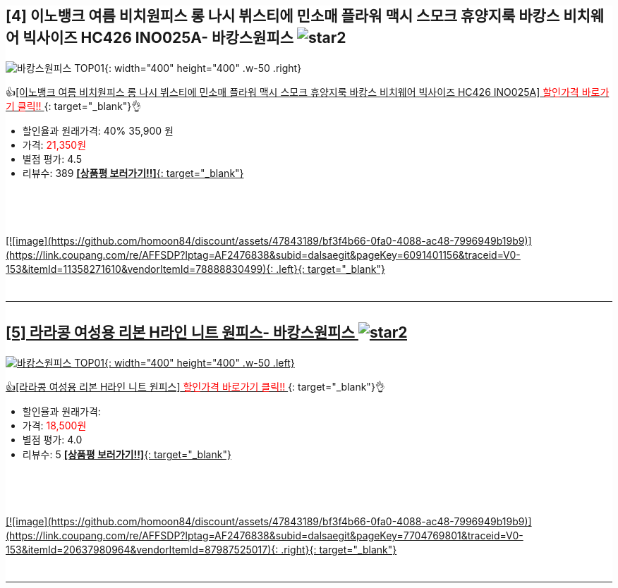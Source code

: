 
        
       
## [4] 이노뱅크 여름 비치원피스 롱 나시 뷔스티에 민소매 플라워 맥시 스모크 휴양지룩 바캉스 비치웨어 빅사이즈 HC426 INO025A- 바캉스원피스  <img width="81" alt="star2" src="https://user-images.githubusercontent.com/78655692/151471960-29c5febe-c509-4c6d-99f4-a2203eb193c5.png">

![바캉스원피스 TOP01](https://thumbnail7.coupangcdn.com/thumbnails/remote/230x230ex/image/vendor_inventory/9bba/af9e09c68f625f8b9cdb0d826edc1e43d368c02d9dbdff9febccab822312.jpg){: width="400" height="400" .w-50 .right}


👍<a href="https://link.coupang.com/re/AFFSDP?lptag=AF2476838&subid=dalsaegit&pageKey=6091401156&traceid=V0-153&itemId=11358271610&vendorItemId=78888830499">[이노뱅크 여름 비치원피스 롱 나시 뷔스티에 민소매 플라워 맥시 스모크 휴양지룩 바캉스 비치웨어 빅사이즈 HC426 INO025A]<font color=red> 할인가격 바로가기 클릭!! </font></a>{: target="_blank"}👌
<br>
- 할인율과 원래가격: 40%  35,900   원
- 가격: <span style='color:red'>21,350원</span>
- 별점 평가: 4.5
- 리뷰수: 389 <a href="https://link.coupang.com/re/AFFSDP?lptag=AF2476838&subid=dalsaegit&pageKey=6091401156&traceid=V0-153&itemId=11358271610&vendorItemId=78888830499"> <strong>[상품평 보러가기!!]</strong>{: target="_blank"}
<br>
<br>
<br>
[![image](https://github.com/homoon84/discount/assets/47843189/bf3f4b66-0fa0-4088-ac48-7996949b19b9)](https://link.coupang.com/re/AFFSDP?lptag=AF2476838&subid=dalsaegit&pageKey=6091401156&traceid=V0-153&itemId=11358271610&vendorItemId=78888830499){: .left}{: target="_blank"}
<br>
<br>

---

        
       
## [5] 라라콩 여성용 리본 H라인 니트 원피스- 바캉스원피스  <img width="81" alt="star2" src="https://user-images.githubusercontent.com/78655692/151471960-29c5febe-c509-4c6d-99f4-a2203eb193c5.png">

![바캉스원피스 TOP01](https://thumbnail6.coupangcdn.com/thumbnails/remote/230x230ex/image/vendor_inventory/7c9b/caaee3e73060dee240f53851b70430e87cc4d5d1403bb177923ff67fe889.jpg){: width="400" height="400" .w-50 .left}


👍<a href="https://link.coupang.com/re/AFFSDP?lptag=AF2476838&subid=dalsaegit&pageKey=7704769801&traceid=V0-153&itemId=20637980964&vendorItemId=87987525017">[라라콩 여성용 리본 H라인 니트 원피스]<font color=red> 할인가격 바로가기 클릭!! </font></a>{: target="_blank"}👌
<br>
- 할인율과 원래가격: 
- 가격: <span style='color:red'>18,500원</span>
- 별점 평가: 4.0
- 리뷰수: 5 <a href="https://link.coupang.com/re/AFFSDP?lptag=AF2476838&subid=dalsaegit&pageKey=7704769801&traceid=V0-153&itemId=20637980964&vendorItemId=87987525017"> <strong>[상품평 보러가기!!]</strong>{: target="_blank"}
<br>
<br>
<br>
[![image](https://github.com/homoon84/discount/assets/47843189/bf3f4b66-0fa0-4088-ac48-7996949b19b9)](https://link.coupang.com/re/AFFSDP?lptag=AF2476838&subid=dalsaegit&pageKey=7704769801&traceid=V0-153&itemId=20637980964&vendorItemId=87987525017){: .right}{: target="_blank"}
<br>
<br>

---